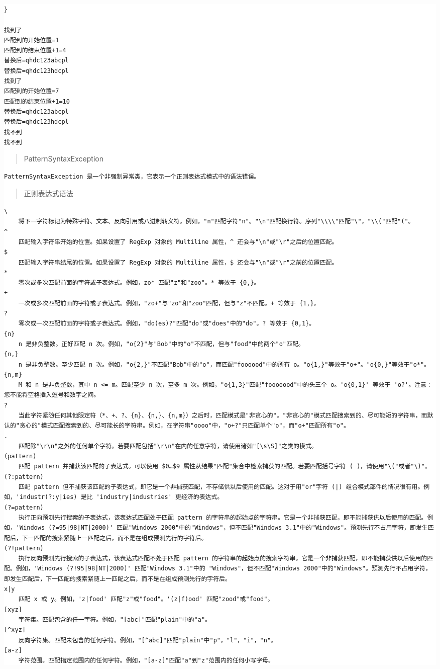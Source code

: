 	}

	找到了
	匹配到的开始位置=1
	匹配到的结束位置+1=4
	替换后=qhdc123abcpl
	替换后=qhdc123hdcpl
	找到了
	匹配到的开始位置=7
	匹配到的结束位置+1=10
	替换后=qhdc123abcpl
	替换后=qhdc123hdcpl
	找不到
	找不到
		
> PatternSyntaxException

	PatternSyntaxException 是一个非强制异常类，它表示一个正则表达式模式中的语法错误。
	
> 正则表达式语法
		
	\
		将下一字符标记为特殊字符、文本、反向引用或八进制转义符。例如，"n"匹配字符"n"。"\n"匹配换行符。序列"\\\\"匹配"\"，"\\("匹配"("。
	^
		匹配输入字符串开始的位置。如果设置了 RegExp 对象的 Multiline 属性，^ 还会与"\n"或"\r"之后的位置匹配。
	$
		匹配输入字符串结尾的位置。如果设置了 RegExp 对象的 Multiline 属性，$ 还会与"\n"或"\r"之前的位置匹配。
	*
		零次或多次匹配前面的字符或子表达式。例如，zo* 匹配"z"和"zoo"。* 等效于 {0,}。
	+
		一次或多次匹配前面的字符或子表达式。例如，"zo+"与"zo"和"zoo"匹配，但与"z"不匹配。+ 等效于 {1,}。
	?
		零次或一次匹配前面的字符或子表达式。例如，"do(es)?"匹配"do"或"does"中的"do"。? 等效于 {0,1}。
	{n}
		n 是非负整数。正好匹配 n 次。例如，"o{2}"与"Bob"中的"o"不匹配，但与"food"中的两个"o"匹配。
	{n,}
		n 是非负整数。至少匹配 n 次。例如，"o{2,}"不匹配"Bob"中的"o"，而匹配"foooood"中的所有 o。"o{1,}"等效于"o+"。"o{0,}"等效于"o*"。
	{n,m}
		M 和 n 是非负整数，其中 n <= m。匹配至少 n 次，至多 m 次。例如，"o{1,3}"匹配"fooooood"中的头三个 o。'o{0,1}' 等效于 'o?'。注意：您不能将空格插入逗号和数字之间。
	?
		当此字符紧随任何其他限定符（*、+、?、{n}、{n,}、{n,m}）之后时，匹配模式是"非贪心的"。"非贪心的"模式匹配搜索到的、尽可能短的字符串，而默认的"贪心的"模式匹配搜索到的、尽可能长的字符串。例如，在字符串"oooo"中，"o+?"只匹配单个"o"，而"o+"匹配所有"o"。
	.
		匹配除"\r\n"之外的任何单个字符。若要匹配包括"\r\n"在内的任意字符，请使用诸如"[\s\S]"之类的模式。
	(pattern)
		匹配 pattern 并捕获该匹配的子表达式。可以使用 $0…$9 属性从结果"匹配"集合中检索捕获的匹配。若要匹配括号字符 ( )，请使用"\("或者"\)"。
	(?:pattern)
		匹配 pattern 但不捕获该匹配的子表达式，即它是一个非捕获匹配，不存储供以后使用的匹配。这对于用"or"字符 (|) 组合模式部件的情况很有用。例如，'industr(?:y|ies) 是比 'industry|industries' 更经济的表达式。
	(?=pattern)
		执行正向预测先行搜索的子表达式，该表达式匹配处于匹配 pattern 的字符串的起始点的字符串。它是一个非捕获匹配，即不能捕获供以后使用的匹配。例如，'Windows (?=95|98|NT|2000)' 匹配"Windows 2000"中的"Windows"，但不匹配"Windows 3.1"中的"Windows"。预测先行不占用字符，即发生匹配后，下一匹配的搜索紧随上一匹配之后，而不是在组成预测先行的字符后。
	(?!pattern)
		执行反向预测先行搜索的子表达式，该表达式匹配不处于匹配 pattern 的字符串的起始点的搜索字符串。它是一个非捕获匹配，即不能捕获供以后使用的匹配。例如，'Windows (?!95|98|NT|2000)' 匹配"Windows 3.1"中的 "Windows"，但不匹配"Windows 2000"中的"Windows"。预测先行不占用字符，即发生匹配后，下一匹配的搜索紧随上一匹配之后，而不是在组成预测先行的字符后。
	x|y
		匹配 x 或 y。例如，'z|food' 匹配"z"或"food"。'(z|f)ood' 匹配"zood"或"food"。
	[xyz]
		字符集。匹配包含的任一字符。例如，"[abc]"匹配"plain"中的"a"。
	[^xyz]
		反向字符集。匹配未包含的任何字符。例如，"[^abc]"匹配"plain"中"p"，"l"，"i"，"n"。
	[a-z]
		字符范围。匹配指定范围内的任何字符。例如，"[a-z]"匹配"a"到"z"范围内的任何小写字母。